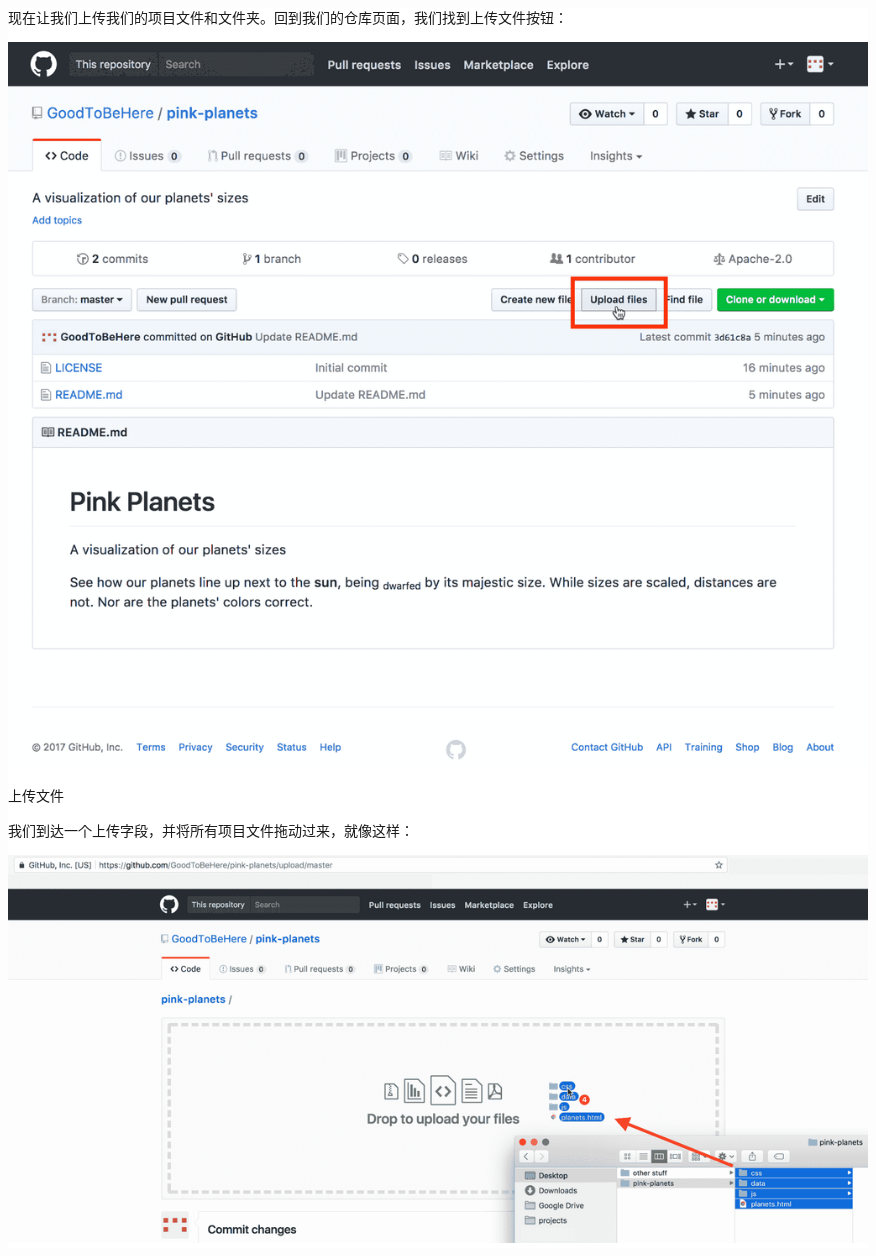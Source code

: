 现在让我们上传我们的项目文件和文件夹。回到我们的仓库页面，我们找到上传文件按钮：

![图片](img/3d31e71c-d58a-4b06-bcbf-fb7bfc5e7a38.png)

上传文件

我们到达一个上传字段，并将所有项目文件拖动过来，就像这样：

![图片](img/c95c1668-df42-4910-a82c-d3eed5ac0d7c.png)